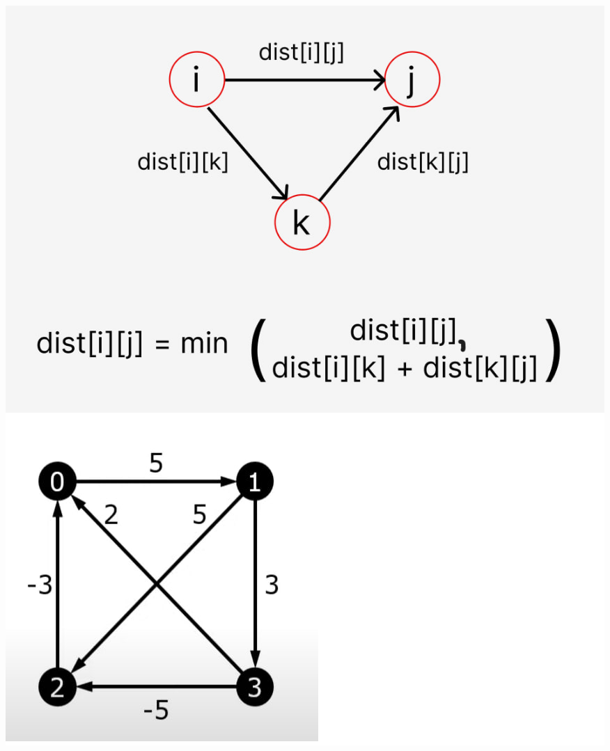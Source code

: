 ![Суть алгоритма](https://github.com/TsengelBair/graph_search/blob/master/floyd_warshall_thesis.jpg)

![граф для уоршелла](https://github.com/TsengelBair/graph_search/blob/master/warshall.jpg)

